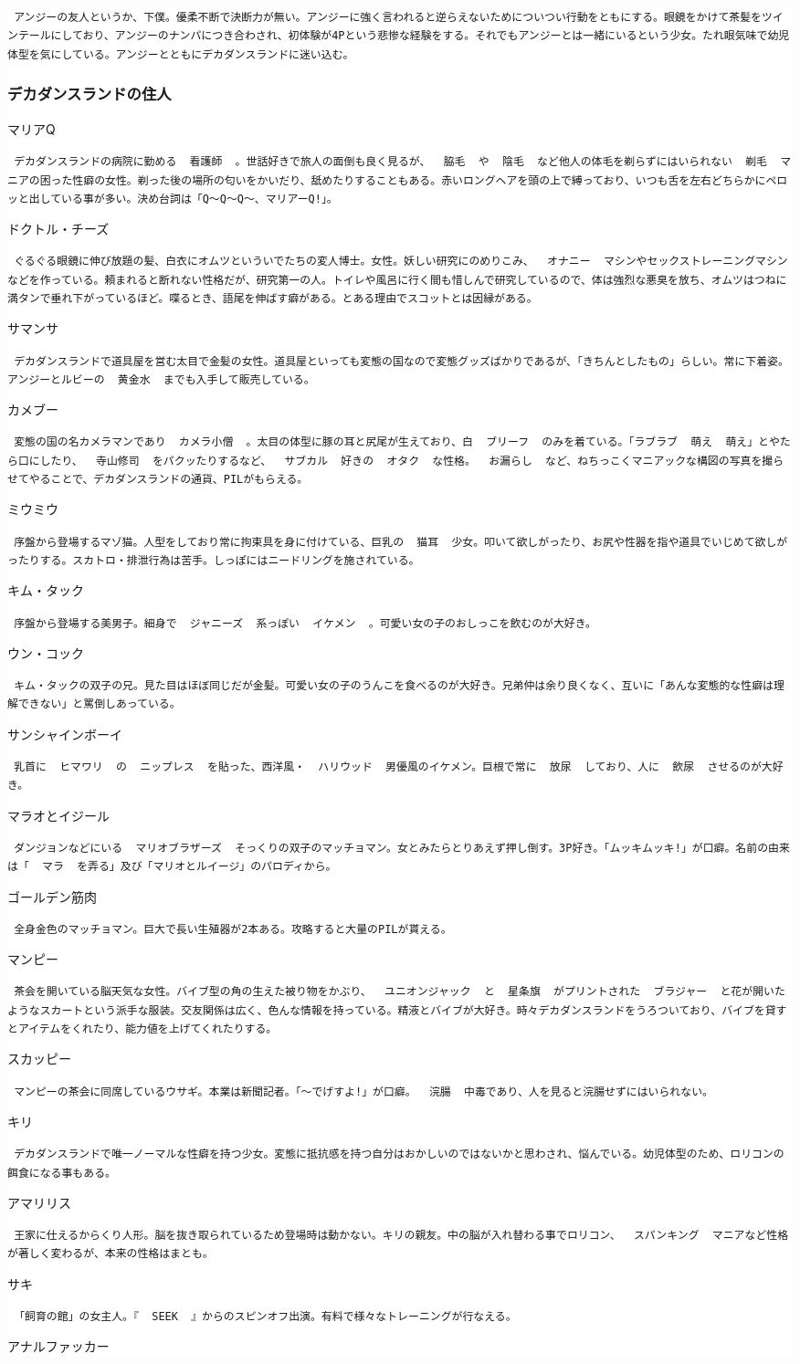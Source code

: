      アンジーの友人というか、下僕。優柔不断で決断力が無い。アンジーに強く言われると逆らえないためについつい行動をともにする。眼鏡をかけて茶髪をツインテールにしており、アンジーのナンパにつき合わされ、初体験が4Pという悲惨な経験をする。それでもアンジーとは一緒にいるという少女。たれ眼気味で幼児体型を気にしている。アンジーとともにデカダンスランドに迷い込む。 

###  デカダンスランドの住人  

マリアQ

     デカダンスランドの病院に勤める  看護師  。世話好きで旅人の面倒も良く見るが、  脇毛  や  陰毛  など他人の体毛を剃らずにはいられない  剃毛  マニアの困った性癖の女性。剃った後の場所の匂いをかいだり、舐めたりすることもある。赤いロングヘアを頭の上で縛っており、いつも舌を左右どちらかにペロッと出している事が多い。決め台詞は「Q～Q～Q～、マリアーQ!」。 
ドクトル・チーズ

     ぐるぐる眼鏡に伸び放題の髪、白衣にオムツといういでたちの変人博士。女性。妖しい研究にのめりこみ、  オナニー  マシンやセックストレーニングマシンなどを作っている。頼まれると断れない性格だが、研究第一の人。トイレや風呂に行く間も惜しんで研究しているので、体は強烈な悪臭を放ち、オムツはつねに満タンで垂れ下がっているほど。喋るとき、語尾を伸ばす癖がある。とある理由でスコットとは因縁がある。 
サマンサ

     デカダンスランドで道具屋を営む太目で金髪の女性。道具屋といっても変態の国なので変態グッズばかりであるが、「きちんとしたもの」らしい。常に下着姿。アンジーとルビーの  黄金水  までも入手して販売している。 
カメブー

     変態の国の名カメラマンであり  カメラ小僧  。太目の体型に豚の耳と尻尾が生えており、白  ブリーフ  のみを着ている。「ラブラブ  萌え  萌え」とやたら口にしたり、  寺山修司  をパクッたりするなど、  サブカル  好きの  オタク  な性格。  お漏らし  など、ねちっこくマニアックな構図の写真を撮らせてやることで、デカダンスランドの通貨、PILがもらえる。 
ミウミウ

     序盤から登場するマゾ猫。人型をしており常に拘束具を身に付けている、巨乳の  猫耳  少女。叩いて欲しがったり、お尻や性器を指や道具でいじめて欲しがったりする。スカトロ・排泄行為は苦手。しっぽにはニードリングを施されている。 
キム・タック

     序盤から登場する美男子。細身で  ジャニーズ  系っぽい  イケメン  。可愛い女の子のおしっこを飲むのが大好き。 
ウン・コック

     キム・タックの双子の兄。見た目はほぼ同じだが金髪。可愛い女の子のうんこを食べるのが大好き。兄弟仲は余り良くなく、互いに「あんな変態的な性癖は理解できない」と罵倒しあっている。 
サンシャインボーイ

     乳首に  ヒマワリ  の  ニップレス  を貼った、西洋風・  ハリウッド  男優風のイケメン。巨根で常に  放尿  しており、人に  飲尿  させるのが大好き。 
マラオとイジール

     ダンジョンなどにいる  マリオブラザーズ  そっくりの双子のマッチョマン。女とみたらとりあえず押し倒す。3P好き。「ムッキムッキ!」が口癖。名前の由来は「  マラ  を弄る」及び「マリオとルイージ」のパロディから。 
ゴールデン筋肉

     全身金色のマッチョマン。巨大で長い生殖器が2本ある。攻略すると大量のPILが貰える。 
マンピー

     茶会を開いている脳天気な女性。バイブ型の角の生えた被り物をかぶり、  ユニオンジャック  と  星条旗  がプリントされた  ブラジャー  と花が開いたようなスカートという派手な服装。交友関係は広く、色んな情報を持っている。精液とバイブが大好き。時々デカダンスランドをうろついており、バイブを貸すとアイテムをくれたり、能力値を上げてくれたりする。 
スカッピー

     マンピーの茶会に同席しているウサギ。本業は新聞記者。「〜でげすよ!」が口癖。  浣腸  中毒であり、人を見ると浣腸せずにはいられない。 
キリ

     デカダンスランドで唯一ノーマルな性癖を持つ少女。変態に抵抗感を持つ自分はおかしいのではないかと思わされ、悩んでいる。幼児体型のため、ロリコンの餌食になる事もある。 
アマリリス

     王家に仕えるからくり人形。脳を抜き取られているため登場時は動かない。キリの親友。中の脳が入れ替わる事でロリコン、  スパンキング  マニアなど性格が著しく変わるが、本来の性格はまとも。 
サキ

     「飼育の館」の女主人。『  SEEK  』からのスピンオフ出演。有料で様々なトレーニングが行なえる。 
アナルファッカー
